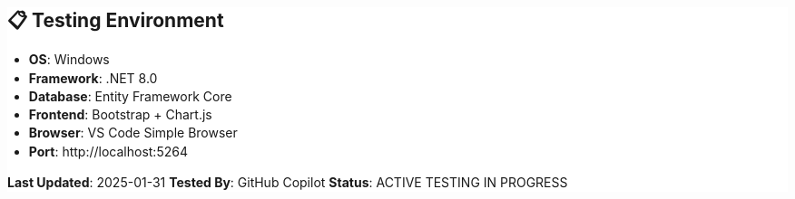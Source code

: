 ## 📋 Testing Environment
- **OS**: Windows
- **Framework**: .NET 8.0
- **Database**: Entity Framework Core
- **Frontend**: Bootstrap + Chart.js
- **Browser**: VS Code Simple Browser
- **Port**: http://localhost:5264

**Last Updated**: 2025-01-31
**Tested By**: GitHub Copilot
**Status**: ACTIVE TESTING IN PROGRESS
